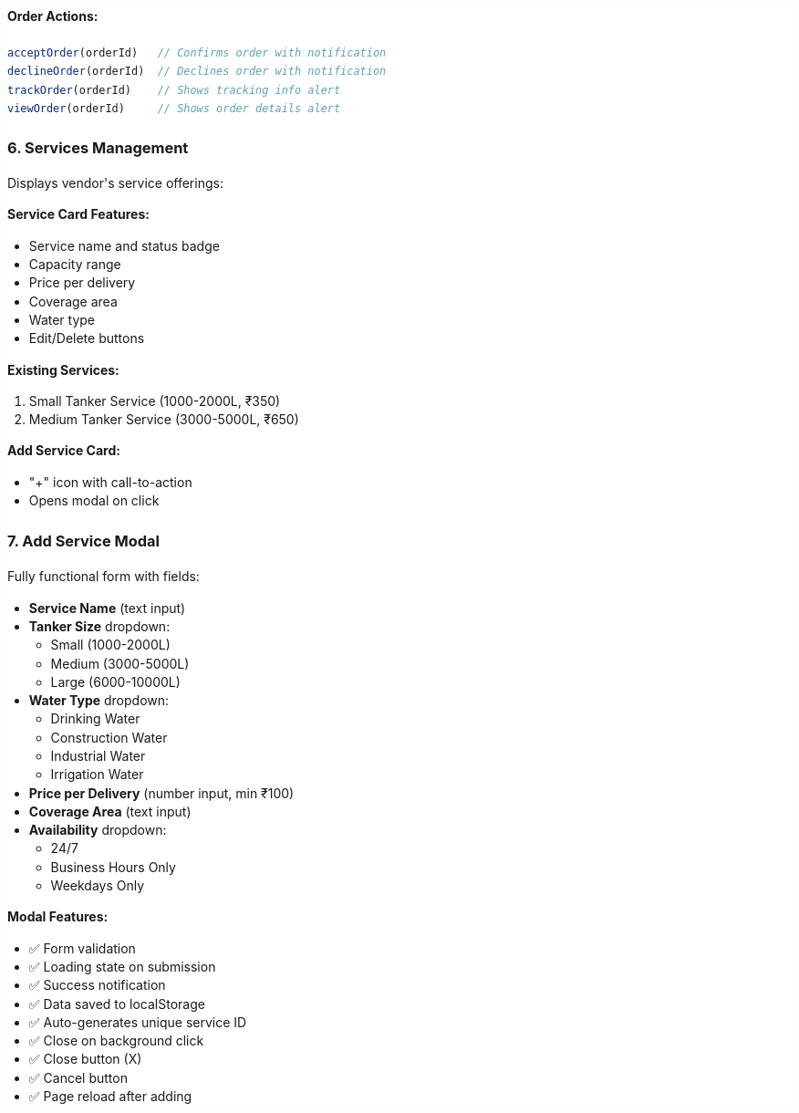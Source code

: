#### Order Actions:
```javascript
acceptOrder(orderId)   // Confirms order with notification
declineOrder(orderId)  // Declines order with notification
trackOrder(orderId)    // Shows tracking info alert
viewOrder(orderId)     // Shows order details alert
```

### 6. Services Management
Displays vendor's service offerings:

**Service Card Features:**
- Service name and status badge
- Capacity range
- Price per delivery
- Coverage area
- Water type
- Edit/Delete buttons

**Existing Services:**
1. Small Tanker Service (1000-2000L, ₹350)
2. Medium Tanker Service (3000-5000L, ₹650)

**Add Service Card:**
- "+" icon with call-to-action
- Opens modal on click

### 7. Add Service Modal
Fully functional form with fields:
- **Service Name** (text input)
- **Tanker Size** dropdown:
  - Small (1000-2000L)
  - Medium (3000-5000L)
  - Large (6000-10000L)
- **Water Type** dropdown:
  - Drinking Water
  - Construction Water
  - Industrial Water
  - Irrigation Water
- **Price per Delivery** (number input, min ₹100)
- **Coverage Area** (text input)
- **Availability** dropdown:
  - 24/7
  - Business Hours Only
  - Weekdays Only

**Modal Features:**
- ✅ Form validation
- ✅ Loading state on submission
- ✅ Success notification
- ✅ Data saved to localStorage
- ✅ Auto-generates unique service ID
- ✅ Close on background click
- ✅ Close button (X)
- ✅ Cancel button
- ✅ Page reload after adding
